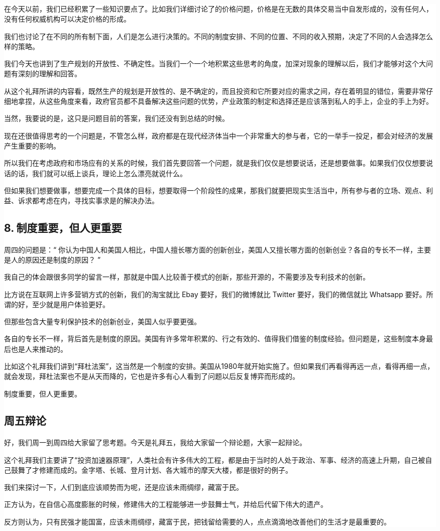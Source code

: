 在今天以前，我们已经积累了一些知识要点了。比如我们详细讨论了的价格问题，价格是在无数的具体交易当中自发形成的，没有任何人，没有任何权威机构可以决定价格的形成。

我们也讨论了在不同的所有制下面，人们是怎么进行决策的。不同的制度安排、不同的位置、不同的收入预期，决定了不同的人会选择怎么样的策略。

我们今天也讲到了生产规划的开放性、不确定性。当我们一个一个地积累这些思考的角度，加深对现象的理解以后，我们才能够对这个大问题有深刻的理解和回答。

从这个礼拜所讲的内容看，既然生产的规划是开放性的、是不确定的，而且投资和它所要对应的需求之间，存在着明显的错位，需要非常仔细地拿捏，从这些角度来看，政府官员都不具备解决这些问题的优势，产业政策的制定和选择还是应该落到私人的手上，企业的手上为好。

当然，我要说的是，这只是问题目前的答案，我们还没有到总结的时候。

现在还很值得思考的一个问题是，不管怎么样，政府都是在现代经济体当中一个非常重大的参与者，它的一举手一投足，都会对经济的发展产生重要的影响。

所以我们在考虑政府和市场应有的关系的时候，我们首先要回答一个问题，就是我们仅仅是想要说话，还是想要做事。如果我们仅仅想要说话的话，我们就可以纸上谈兵，理论上怎么漂亮就说什么。

但如果我们想要做事，想要完成一个具体的目标，想要取得一个阶段性的成果，那我们就要把现实生活当中，所有参与者的立场、观点、利益、诉求都考虑在内，寻找实事求是的解决办法。

## 8. 制度重要，但人更重要

周四的问题是：“ 你认为中国人和美国人相比，中国人擅长哪方面的创新创业，美国人又擅长哪方面的创新创业？各自的专长不一样，主要是人的原因还是制度的原因？ ”


我自己的体会跟很多同学的留言一样，那就是中国人比较善于模式的创新，那些开源的，不需要涉及专利技术的创新。

比方说在互联网上许多营销方式的创新，我们的淘宝就比 Ebay 要好，我们的微博就比 Twitter 要好，我们的微信就比 Whatsapp 要好。所谓的好，至少就是用户体验更好。

但那些包含大量专利保护技术的创新创业，美国人似乎要更强。

各自的专长不一样，背后首先是制度的原因。美国有许多常年积累的、行之有效的、值得我们借鉴的制度经验。但问题是，这些制度本身最后也是人来推动的。

比如这个礼拜我们讲到“拜杜法案”，这当然是一个制度的安排。美国从1980年就开始实施了。但如果我们再看得再远一点，看得再细一点，就会发现，拜杜法案也不是从天而降的，它也是许多有心人看到了问题以后反复博弈而形成的。

制度重要，但人更重要。

## 周五辩论

好，我们周一到周四给大家留了思考题。今天是礼拜五，我给大家留一个辩论题，大家一起辩论。

这个礼拜我们主要讲了“投资加速器原理”，人类社会有许多伟大的工程，都是由于当时的人处于政治、军事、经济的高速上升期，自己被自己鼓舞了才修建而成的。金字塔、长城、登月计划、各大城市的摩天大楼，都是很好的例子。

我们来探讨一下，人们到底应该顺势而为呢，还是应该未雨绸缪，藏富于民。

正方认为，在自信心高度膨胀的时候，修建伟大的工程能够进一步鼓舞士气，并给后代留下伟大的遗产。

反方则认为，只有民强才能国富，应该未雨绸缪，藏富于民，把钱留给需要的人，点点滴滴地改善他们的生活才是最重要的。

